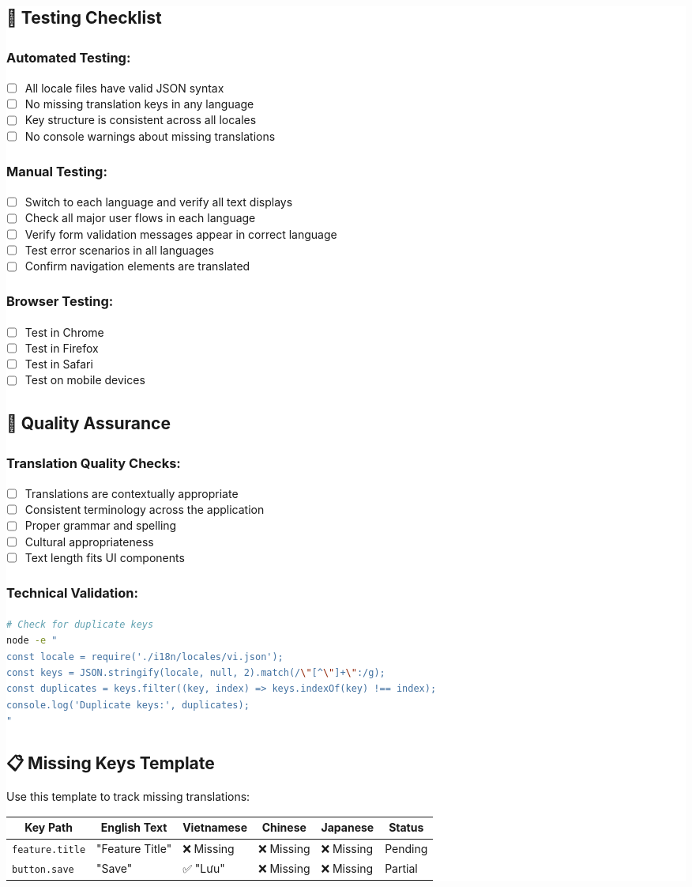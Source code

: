 ## 🧪 Testing Checklist

### Automated Testing:
- [ ] All locale files have valid JSON syntax
- [ ] No missing translation keys in any language
- [ ] Key structure is consistent across all locales
- [ ] No console warnings about missing translations

### Manual Testing:
- [ ] Switch to each language and verify all text displays
- [ ] Check all major user flows in each language
- [ ] Verify form validation messages appear in correct language
- [ ] Test error scenarios in all languages
- [ ] Confirm navigation elements are translated

### Browser Testing:
- [ ] Test in Chrome
- [ ] Test in Firefox  
- [ ] Test in Safari
- [ ] Test on mobile devices

## 🔧 Quality Assurance

### Translation Quality Checks:
- [ ] Translations are contextually appropriate
- [ ] Consistent terminology across the application
- [ ] Proper grammar and spelling
- [ ] Cultural appropriateness
- [ ] Text length fits UI components

### Technical Validation:
```bash
# Check for duplicate keys
node -e "
const locale = require('./i18n/locales/vi.json');
const keys = JSON.stringify(locale, null, 2).match(/\"[^\"]+\":/g);
const duplicates = keys.filter((key, index) => keys.indexOf(key) !== index);
console.log('Duplicate keys:', duplicates);
"
```

## 📋 Missing Keys Template

Use this template to track missing translations:

| Key Path | English Text | Vietnamese | Chinese | Japanese | Status |
|----------|-------------|------------|---------|----------|---------|
| `feature.title` | "Feature Title" | ❌ Missing | ❌ Missing | ❌ Missing | Pending |
| `button.save` | "Save" | ✅ "Lưu" | ❌ Missing | ❌ Missing | Partial |
